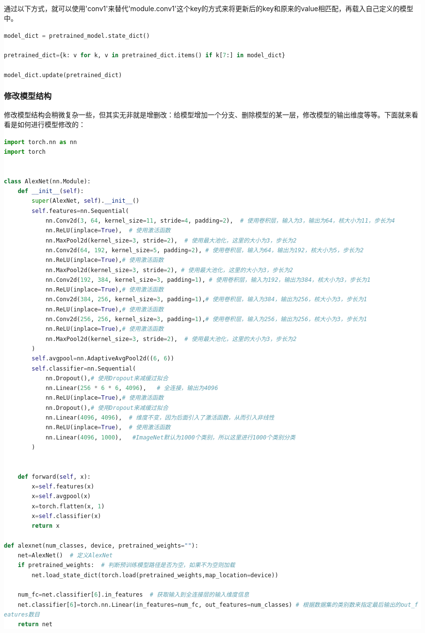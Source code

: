 通过以下方式，就可以使用'conv1'来替代'module.conv1'这个key的方式来将更新后的key和原来的value相匹配，再载入自己定义的模型中。

```python
model_dict = pretrained_model.state_dict()

pretrained_dict={k: v for k, v in pretrained_dict.items() if k[7:] in model_dict}
 
model_dict.update(pretrained_dict)
```

### 修改模型结构

修改模型结构会稍微复杂一些，但其实无非就是增删改：给模型增加一个分支、删除模型的某一层，修改模型的输出维度等等。下面就来看看是如何进行模型修改的：

```python
import torch.nn as nn
import torch


class AlexNet(nn.Module):
    def __init__(self):
        super(AlexNet, self).__init__()
        self.features=nn.Sequential(
            nn.Conv2d(3, 64, kernel_size=11, stride=4, padding=2),  # 使用卷积层，输入为3，输出为64，核大小为11，步长为4
            nn.ReLU(inplace=True),  # 使用激活函数
            nn.MaxPool2d(kernel_size=3, stride=2),  # 使用最大池化，这里的大小为3，步长为2
            nn.Conv2d(64, 192, kernel_size=5, padding=2), # 使用卷积层，输入为64，输出为192，核大小为5，步长为2
            nn.ReLU(inplace=True),# 使用激活函数
            nn.MaxPool2d(kernel_size=3, stride=2), # 使用最大池化，这里的大小为3，步长为2
            nn.Conv2d(192, 384, kernel_size=3, padding=1), # 使用卷积层，输入为192，输出为384，核大小为3，步长为1
            nn.ReLU(inplace=True),# 使用激活函数
            nn.Conv2d(384, 256, kernel_size=3, padding=1),# 使用卷积层，输入为384，输出为256，核大小为3，步长为1
            nn.ReLU(inplace=True),# 使用激活函数
            nn.Conv2d(256, 256, kernel_size=3, padding=1),# 使用卷积层，输入为256，输出为256，核大小为3，步长为1
            nn.ReLU(inplace=True),# 使用激活函数
            nn.MaxPool2d(kernel_size=3, stride=2),  # 使用最大池化，这里的大小为3，步长为2
        )
        self.avgpool=nn.AdaptiveAvgPool2d((6, 6))
        self.classifier=nn.Sequential(
            nn.Dropout(),# 使用Dropout来减缓过拟合
            nn.Linear(256 * 6 * 6, 4096),   # 全连接，输出为4096
            nn.ReLU(inplace=True),# 使用激活函数
            nn.Dropout(),# 使用Dropout来减缓过拟合
            nn.Linear(4096, 4096),  # 维度不变，因为后面引入了激活函数，从而引入非线性
            nn.ReLU(inplace=True),  # 使用激活函数
            nn.Linear(4096, 1000),   #ImageNet默认为1000个类别，所以这里进行1000个类别分类
        )
       

    def forward(self, x):
        x=self.features(x)
        x=self.avgpool(x)
        x=torch.flatten(x, 1)
        x=self.classifier(x)
        return x

def alexnet(num_classes, device, pretrained_weights=""):
    net=AlexNet()  # 定义AlexNet
    if pretrained_weights:  # 判断预训练模型路径是否为空，如果不为空则加载
        net.load_state_dict(torch.load(pretrained_weights,map_location=device)) 
    
    num_fc=net.classifier[6].in_features  # 获取输入到全连接层的输入维度信息
    net.classifier[6]=torch.nn.Linear(in_features=num_fc, out_features=num_classes) # 根据数据集的类别数来指定最后输出的out_features数目
    return net
```